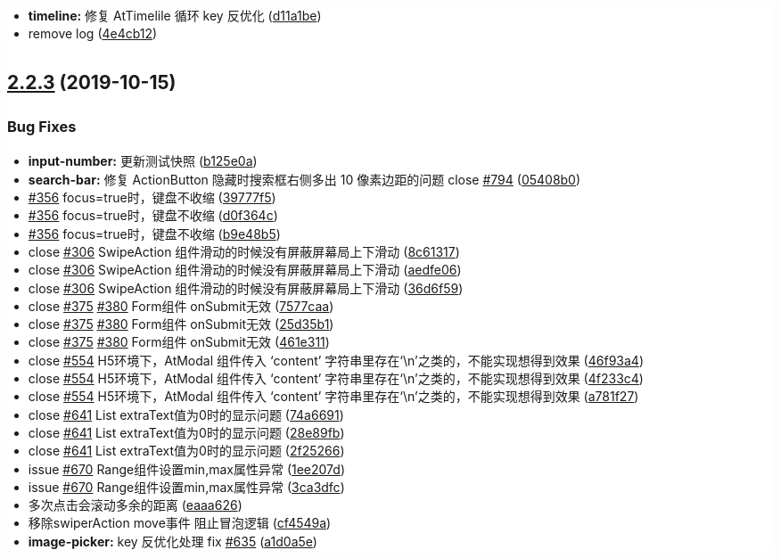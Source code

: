 * **timeline:** 修复 AtTimelile 循环 key 反优化 ([d11a1be](https://github.com/nervjs/taro-ui/commit/d11a1beb81e675039ac9ab32fda28aab2725e5cc))
* remove log ([4e4cb12](https://github.com/nervjs/taro-ui/commit/4e4cb1266994760feacf08ea9af2d7fe20b01917))



## [2.2.3](https://github.com/nervjs/taro-ui/compare/v2.2.2...v2.2.3) (2019-10-15)


### Bug Fixes

* **input-number:** 更新测试快照 ([b125e0a](https://github.com/nervjs/taro-ui/commit/b125e0a17cb002857c4be53a97b1c16481149623))
* **search-bar:** 修复 ActionButton 隐藏时搜索框右侧多出 10 像素边距的问题 close [#794](https://github.com/nervjs/taro-ui/issues/794) ([05408b0](https://github.com/nervjs/taro-ui/commit/05408b0bd98946204020b326bdc1abf305fa1c0a))
* [#356](https://github.com/nervjs/taro-ui/issues/356) focus=true时，键盘不收缩 ([39777f5](https://github.com/nervjs/taro-ui/commit/39777f54d2aa4308e444101a0484aeb5db011f25))
* [#356](https://github.com/nervjs/taro-ui/issues/356) focus=true时，键盘不收缩 ([d0f364c](https://github.com/nervjs/taro-ui/commit/d0f364c3ef4291d1f7e5329540374fa3fcf56732))
* [#356](https://github.com/nervjs/taro-ui/issues/356) focus=true时，键盘不收缩 ([b9e48b5](https://github.com/nervjs/taro-ui/commit/b9e48b59f3e7bce6173fc2bec7a9ee4509cbec07))
* close [#306](https://github.com/nervjs/taro-ui/issues/306) SwipeAction 组件滑动的时候没有屏蔽屏幕局上下滑动 ([8c61317](https://github.com/nervjs/taro-ui/commit/8c61317077d526d56c8dceb0a393fe5c761a69e6))
* close [#306](https://github.com/nervjs/taro-ui/issues/306) SwipeAction 组件滑动的时候没有屏蔽屏幕局上下滑动 ([aedfe06](https://github.com/nervjs/taro-ui/commit/aedfe0614caebf589b839f98d18aff7059b6030c))
* close [#306](https://github.com/nervjs/taro-ui/issues/306) SwipeAction 组件滑动的时候没有屏蔽屏幕局上下滑动 ([36d6f59](https://github.com/nervjs/taro-ui/commit/36d6f595c2385c3799ccd41a94083c3d37b57736))
* close [#375](https://github.com/nervjs/taro-ui/issues/375) [#380](https://github.com/nervjs/taro-ui/issues/380)  Form组件 onSubmit无效 ([7577caa](https://github.com/nervjs/taro-ui/commit/7577caa8799867010921b91f055e155200044994))
* close [#375](https://github.com/nervjs/taro-ui/issues/375) [#380](https://github.com/nervjs/taro-ui/issues/380)  Form组件 onSubmit无效 ([25d35b1](https://github.com/nervjs/taro-ui/commit/25d35b1732cd7184a0d6505ec3bdf3472f06bec4))
* close [#375](https://github.com/nervjs/taro-ui/issues/375) [#380](https://github.com/nervjs/taro-ui/issues/380)  Form组件 onSubmit无效 ([461e311](https://github.com/nervjs/taro-ui/commit/461e311858d9b2fff65304e797f25020acebd65c))
* close [#554](https://github.com/nervjs/taro-ui/issues/554)  H5环境下，AtModal 组件传入 ‘content’ 字符串里存在‘\n’之类的，不能实现想得到效果 ([46f93a4](https://github.com/nervjs/taro-ui/commit/46f93a4afa56cb1553c1fe6696ee972174697570))
* close [#554](https://github.com/nervjs/taro-ui/issues/554)  H5环境下，AtModal 组件传入 ‘content’ 字符串里存在‘\n’之类的，不能实现想得到效果 ([4f233c4](https://github.com/nervjs/taro-ui/commit/4f233c4406b5b3cb054f2b4800f028e387c6d518))
* close [#554](https://github.com/nervjs/taro-ui/issues/554)  H5环境下，AtModal 组件传入 ‘content’ 字符串里存在‘\n’之类的，不能实现想得到效果 ([a781f27](https://github.com/nervjs/taro-ui/commit/a781f275151e7b3ae580f949a7433189bba467ca))
* close [#641](https://github.com/nervjs/taro-ui/issues/641) List extraText值为0时的显示问题 ([74a6691](https://github.com/nervjs/taro-ui/commit/74a66919844cc3864996b1b2b59797f95e737ec3))
* close [#641](https://github.com/nervjs/taro-ui/issues/641) List extraText值为0时的显示问题 ([28e89fb](https://github.com/nervjs/taro-ui/commit/28e89fb4ebbc1d36ea55552010ccba0aed72c7b9))
* close [#641](https://github.com/nervjs/taro-ui/issues/641) List extraText值为0时的显示问题 ([2f25266](https://github.com/nervjs/taro-ui/commit/2f2526632e58b565854750e55beb30b8346c8cd9))
* issue [#670](https://github.com/nervjs/taro-ui/issues/670) Range组件设置min,max属性异常 ([1ee207d](https://github.com/nervjs/taro-ui/commit/1ee207da2d057f2db7e444f76967791b5fad6dc4))
* issue [#670](https://github.com/nervjs/taro-ui/issues/670) Range组件设置min,max属性异常 ([3ca3dfc](https://github.com/nervjs/taro-ui/commit/3ca3dfc0a0bf3b451c3204786309d2cf7d104388))
* 多次点击会滚动多余的距离 ([eaaa626](https://github.com/nervjs/taro-ui/commit/eaaa6269e922d02dcb723a52a99858463ccbdec1))
* 移除swiperAction move事件 阻止冒泡逻辑 ([cf4549a](https://github.com/nervjs/taro-ui/commit/cf4549aa5157cbcfb2e1e78fbffd62826d5c80a5))
* **image-picker:** key 反优化处理 fix [#635](https://github.com/nervjs/taro-ui/issues/635) ([a1d0a5e](https://github.com/nervjs/taro-ui/commit/a1d0a5ed8087c7f5e6e2138df5ad963672fd66dd))